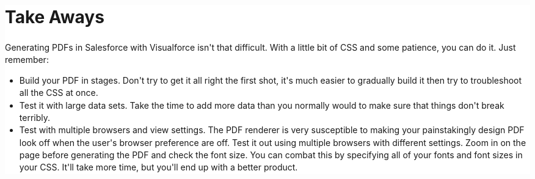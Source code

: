 # Take Aways

Generating PDFs in Salesforce with Visualforce isn't that difficult.  With a little bit of CSS and some patience, you can do it.  Just remember:

* Build your PDF in stages.  Don't try to get it all right the first shot, it's much easier to gradually build it then try to troubleshoot all the CSS at once.
* Test it with large data sets. Take the time to add more data than you normally would to make sure that things don't break terribly.
* Test with multiple browsers and view settings.  The PDF renderer is very susceptible to making your painstakingly design PDF look off when the user's browser preference are off.  Test it out using multiple browsers with different settings.  Zoom in on the page before generating the PDF and check the font size.  You can combat this by specifying all of your fonts and font sizes in your CSS.  It'll take more time, but you'll end up with a better product.